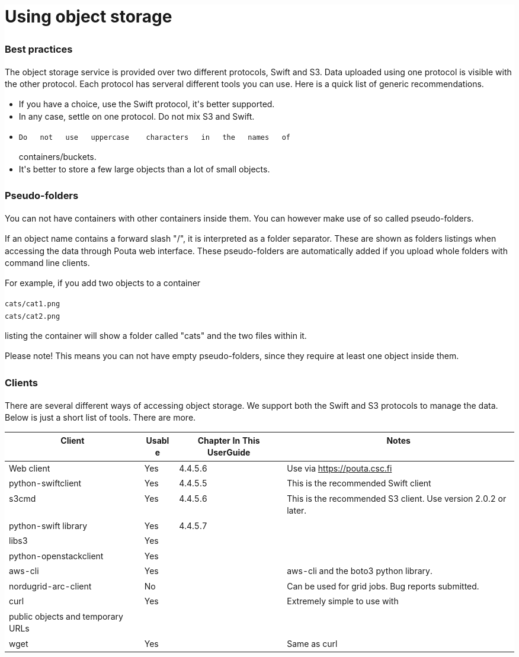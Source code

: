 # Using object storage

### Best practices

The object storage  service is provided over  two different protocols,
Swift and  S3. Data uploaded  using one  protocol is visible  with the
other protocol.   Each protocol has  serveral different tools  you can
use. Here is a quick list of generic recommendations.

-    If  you have  a  choice,  use  the  Swift protocol, it's  better
    supported.
-   In any case, settle on one protocol. Do not mix S3 and Swift.
-     Do   not   use   uppercase    characters   in   the   names   of
    containers/buckets.
-   It's better to store a few large objects than a lot of small
    objects.  

### Pseudo-folders

You can not have containers with other containers inside them. You can
however make use of so called pseudo-folders.  
  
If an object name contains a forward slash "/", it is interpreted as a
folder separator. These  are shown as folders  listings when accessing
the  data  through  Pouta  web  interface.  These  pseudo-folders  are
automatically
added if you upload whole folders with command line clients.  
  
For example, if you add two objects to a container

    cats/cat1.png
    cats/cat2.png

listing the  container will show  a folder  called "cats" and  the two
files
within it.  
  
Please note! This means you can not have empty pseudo-folders, since
they require at least one object inside them.

### Clients

There  are several  different ways  of accessing  object storage.   We
support both the  Swift and S3 protocols to manage  the data. Below is
just a short list of tools. There are more.

|Client|Usable|Chapter In This UserGuide|Notes|
|--- |--- |--- |--- |
|Web  client|Yes|4.4.5.6|Use via https://pouta.csc.fi|
|python-swiftclient|Yes|4.4.5.5|This is the recommended Swift client|
|s3cmd|Yes|4.4.5.6|This  is  the  recommended  S3 client. Use version 2.0.2  or later.|
|python-swift  library|Yes|4.4.5.7||
|libs3|Yes|||
|python-openstackclient|Yes|||
|aws-cli|Yes||aws-cli and the boto3 python library.|
|nordugrid-arc-client|No||Can  be used for grid jobs. Bug reports submitted.|
|curl|Yes||Extremely simple to use with
public  objects and temporary URLs|
|wget|Yes||Same as curl|